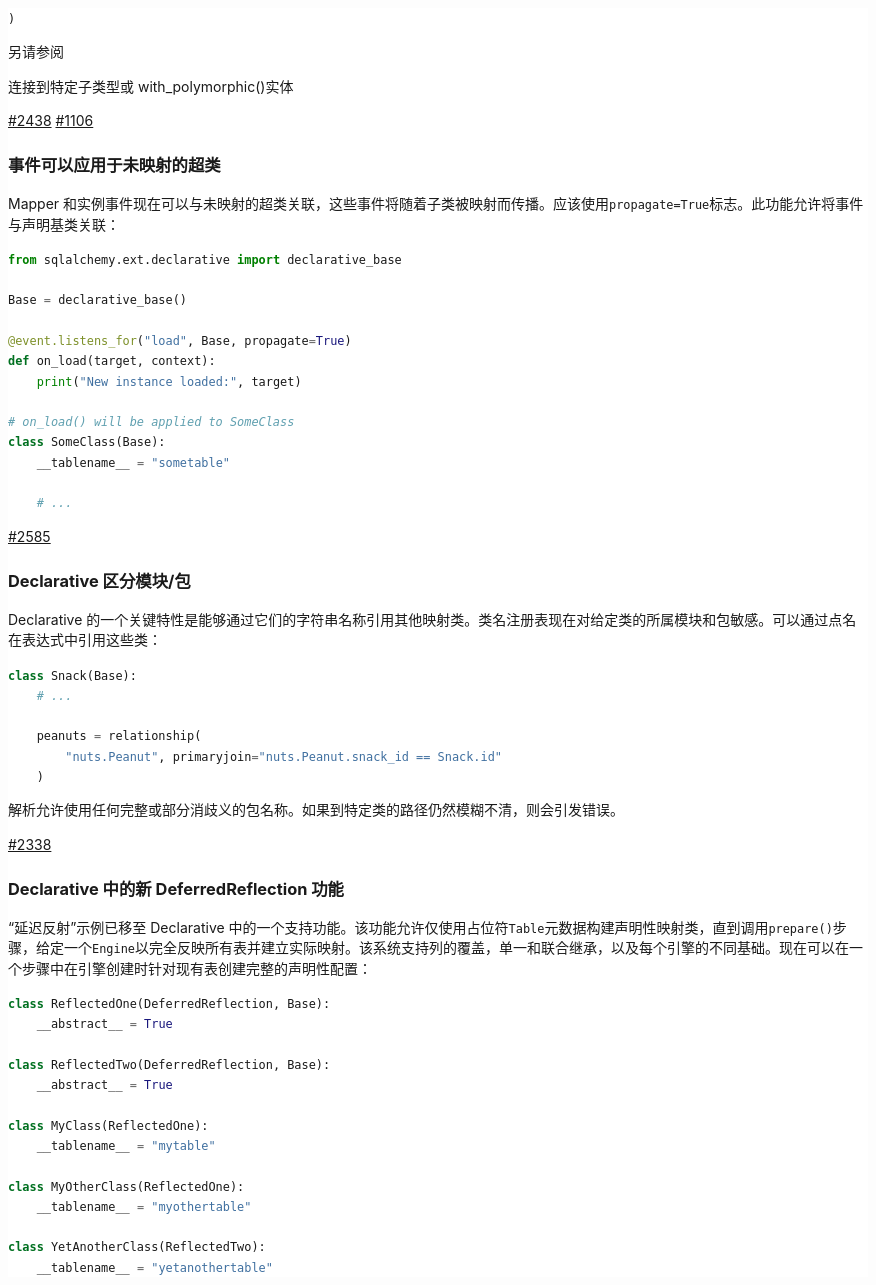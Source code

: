 ```py
)
```

另请参阅

连接到特定子类型或 with_polymorphic()实体

[#2438](https://www.sqlalchemy.org/trac/ticket/2438) [#1106](https://www.sqlalchemy.org/trac/ticket/1106)

### 事件可以应用于未映射的超类

Mapper 和实例事件现在可以与未映射的超类关联，这些事件将随着子类被映射而传播。应该使用`propagate=True`标志。此功能允许将事件与声明基类关联：

```py
from sqlalchemy.ext.declarative import declarative_base

Base = declarative_base()

@event.listens_for("load", Base, propagate=True)
def on_load(target, context):
    print("New instance loaded:", target)

# on_load() will be applied to SomeClass
class SomeClass(Base):
    __tablename__ = "sometable"

    # ...
```

[#2585](https://www.sqlalchemy.org/trac/ticket/2585)

### Declarative 区分模块/包

Declarative 的一个关键特性是能够通过它们的字符串名称引用其他映射类。类名注册表现在对给定类的所属模块和包敏感。可以通过点名在表达式中引用这些类：

```py
class Snack(Base):
    # ...

    peanuts = relationship(
        "nuts.Peanut", primaryjoin="nuts.Peanut.snack_id == Snack.id"
    )
```

解析允许使用任何完整或部分消歧义的包名称。如果到特定类的路径仍然模糊不清，则会引发错误。

[#2338](https://www.sqlalchemy.org/trac/ticket/2338)

### Declarative 中的新 DeferredReflection 功能

“延迟反射”示例已移至 Declarative 中的一个支持功能。该功能允许仅使用占位符`Table`元数据构建声明性映射类，直到调用`prepare()`步骤，给定一个`Engine`以完全反映所有表并建立实际映射。该系统支持列的覆盖，单一和联合继承，以及每个引擎的不同基础。现在可以在一个步骤中在引擎创建时针对现有表创建完整的声明性配置：

```py
class ReflectedOne(DeferredReflection, Base):
    __abstract__ = True

class ReflectedTwo(DeferredReflection, Base):
    __abstract__ = True

class MyClass(ReflectedOne):
    __tablename__ = "mytable"

class MyOtherClass(ReflectedOne):
    __tablename__ = "myothertable"

class YetAnotherClass(ReflectedTwo):
    __tablename__ = "yetanothertable"
```